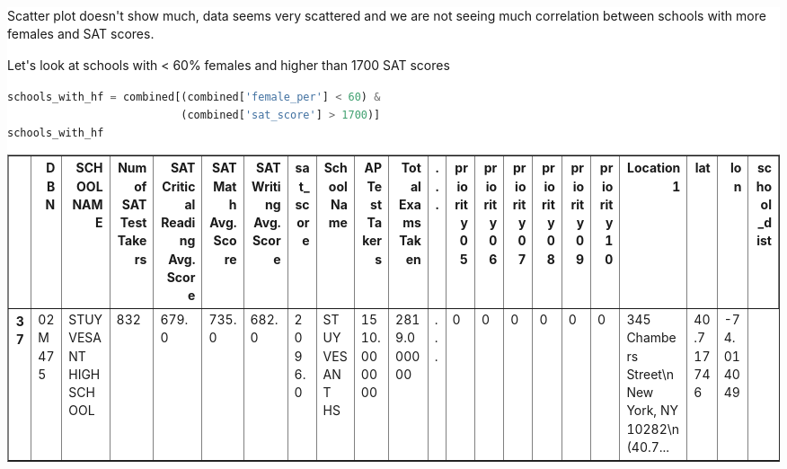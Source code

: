

Scatter plot doesn't show much, data seems very scattered and we are not seeing much correlation between schools with more females and SAT scores.

Let's look at schools with < 60% females and higher than 1700 SAT scores


```python
schools_with_hf = combined[(combined['female_per'] < 60) & 
                           (combined['sat_score'] > 1700)]
schools_with_hf
```




<div>
<table border="1" class="dataframe">
  <thead>
    <tr style="text-align: right;">
      <th></th>
      <th>DBN</th>
      <th>SCHOOL NAME</th>
      <th>Num of SAT Test Takers</th>
      <th>SAT Critical Reading Avg. Score</th>
      <th>SAT Math Avg. Score</th>
      <th>SAT Writing Avg. Score</th>
      <th>sat_score</th>
      <th>SchoolName</th>
      <th>AP Test Takers</th>
      <th>Total Exams Taken</th>
      <th>...</th>
      <th>priority05</th>
      <th>priority06</th>
      <th>priority07</th>
      <th>priority08</th>
      <th>priority09</th>
      <th>priority10</th>
      <th>Location 1</th>
      <th>lat</th>
      <th>lon</th>
      <th>school_dist</th>
    </tr>
  </thead>
  <tbody>
    <tr>
      <th>37</th>
      <td>02M475</td>
      <td>STUYVESANT HIGH SCHOOL</td>
      <td>832</td>
      <td>679.0</td>
      <td>735.0</td>
      <td>682.0</td>
      <td>2096.0</td>
      <td>STUYVESANT HS</td>
      <td>1510.000000</td>
      <td>2819.000000</td>
      <td>...</td>
      <td>0</td>
      <td>0</td>
      <td>0</td>
      <td>0</td>
      <td>0</td>
      <td>0</td>
      <td>345 Chambers Street\nNew York, NY 10282\n(40.7...</td>
      <td>40.717746</td>
      <td>-74.014049</td>